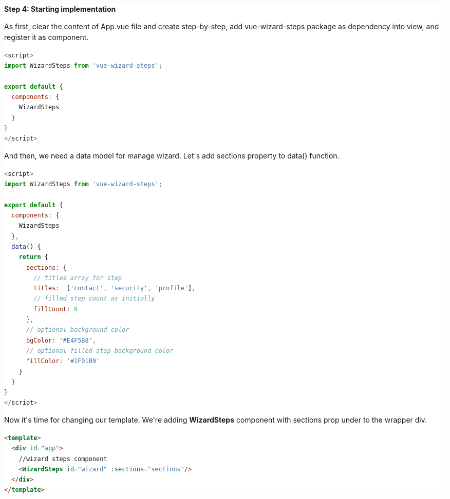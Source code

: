 **Step 4: Starting implementation**

As first, clear the content of App.vue file and create step-by-step, add vue-wizard-steps package as dependency into view, and register it as component.

```javascript
<script>
import WizardSteps from 'vue-wizard-steps';

export default {
  components: {
    WizardSteps
  }
}
</script>
```

And then, we need a data model for manage wizard. Let's add sections property to data() function.

```javascript
<script>
import WizardSteps from 'vue-wizard-steps';

export default {
  components: {
    WizardSteps
  },
  data() {
    return {
      sections: {
        // titles array for step
        titles:  ['contact', 'security', 'profile'],
        // filled step count as initially
        fillCount: 0
      },
      // optional background color 
      bgColor: '#E4F5B8',
      // optional filled step background color 
      fillColor: '#1F01B9'
    }
  }
}
</script>
```

Now it's time for changing our template. We're adding **WizardSteps** component with sections prop under to the wrapper div. 

```html
<template>
  <div id="app">
  	//wizard steps component
    <WizardSteps id="wizard" :sections="sections"/>
  </div>
</template>
```
